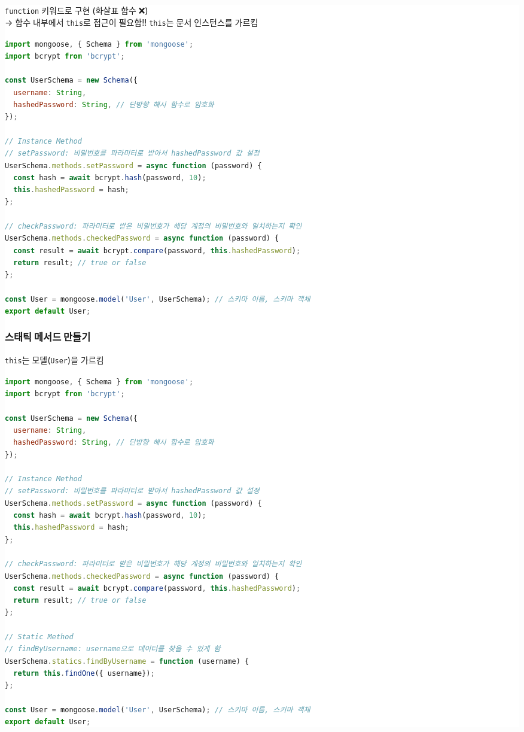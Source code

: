 `function` 키워드로 구현 (화살표 함수 ❌)     
→ 함수 내부에서 `this`로 접근이 필요함!! `this`는 문서 인스턴스를 가르킴      
```javascript
import mongoose, { Schema } from 'mongoose';
import bcrypt from 'bcrypt';

const UserSchema = new Schema({
  username: String,
  hashedPassword: String, // 단방향 해시 함수로 암호화
});

// Instance Method
// setPassword: 비밀번호를 파라미터로 받아서 hashedPassword 값 설정
UserSchema.methods.setPassword = async function (password) {
  const hash = await bcrypt.hash(password, 10);
  this.hashedPassword = hash;
};

// checkPassword: 파라미터로 받은 비밀번호가 해당 계정의 비밀번호와 일치하는지 확인
UserSchema.methods.checkedPassword = async function (password) {
  const result = await bcrypt.compare(password, this.hashedPassword);
  return result; // true or false
};

const User = mongoose.model('User', UserSchema); // 스키마 이름, 스키마 객체
export default User;
```


### 스태틱 메서드 만들기
`this`는 모델(`User`)을 가르킴   
```javascript
import mongoose, { Schema } from 'mongoose';
import bcrypt from 'bcrypt';

const UserSchema = new Schema({
  username: String,
  hashedPassword: String, // 단방향 해시 함수로 암호화
});

// Instance Method
// setPassword: 비밀번호를 파라미터로 받아서 hashedPassword 값 설정
UserSchema.methods.setPassword = async function (password) {
  const hash = await bcrypt.hash(password, 10);
  this.hashedPassword = hash;
};

// checkPassword: 파라미터로 받은 비밀번호가 해당 계정의 비밀번호와 일치하는지 확인
UserSchema.methods.checkedPassword = async function (password) {
  const result = await bcrypt.compare(password, this.hashedPassword);
  return result; // true or false
};

// Static Method
// findByUsername: username으로 데이터를 찾을 수 있게 함 
UserSchema.statics.findByUsername = function (username) {
  return this.findOne({ username});
};

const User = mongoose.model('User', UserSchema); // 스키마 이름, 스키마 객체
export default User;
```
